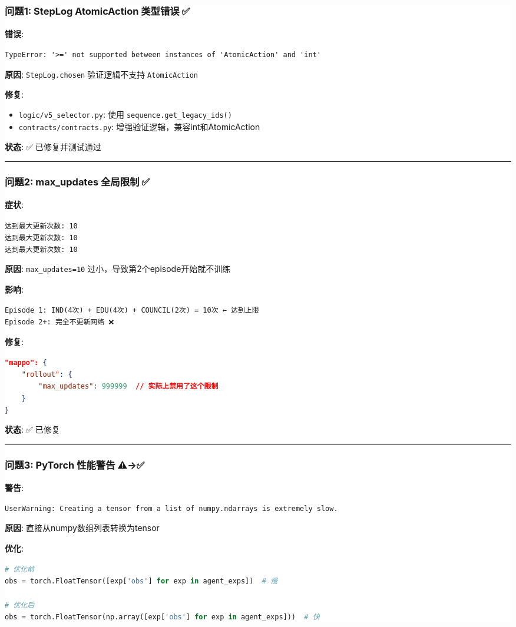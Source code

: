 ### 问题1: StepLog AtomicAction 类型错误 ✅

**错误**:
```
TypeError: '>=' not supported between instances of 'AtomicAction' and 'int'
```

**原因**: `StepLog.chosen` 验证逻辑不支持 `AtomicAction`

**修复**:
- `logic/v5_selector.py`: 使用 `sequence.get_legacy_ids()`
- `contracts/contracts.py`: 增强验证逻辑，兼容int和AtomicAction

**状态**: ✅ 已修复并测试通过

---

### 问题2: max_updates 全局限制 ✅

**症状**:
```
达到最大更新次数: 10
达到最大更新次数: 10
达到最大更新次数: 10
```

**原因**: `max_updates=10` 过小，导致第2个episode开始就不训练

**影响**:
```
Episode 1: IND(4次) + EDU(4次) + COUNCIL(2次) = 10次 ← 达到上限
Episode 2+: 完全不更新网络 ❌
```

**修复**: 
```json
"mappo": {
    "rollout": {
        "max_updates": 999999  // 实际上禁用了这个限制
    }
}
```

**状态**: ✅ 已修复

---

### 问题3: PyTorch 性能警告 ⚠️→✅

**警告**:
```
UserWarning: Creating a tensor from a list of numpy.ndarrays is extremely slow.
```

**原因**: 直接从numpy数组列表转换为tensor

**优化**:
```python
# 优化前
obs = torch.FloatTensor([exp['obs'] for exp in agent_exps])  # 慢

# 优化后
obs = torch.FloatTensor(np.array([exp['obs'] for exp in agent_exps]))  # 快
```
